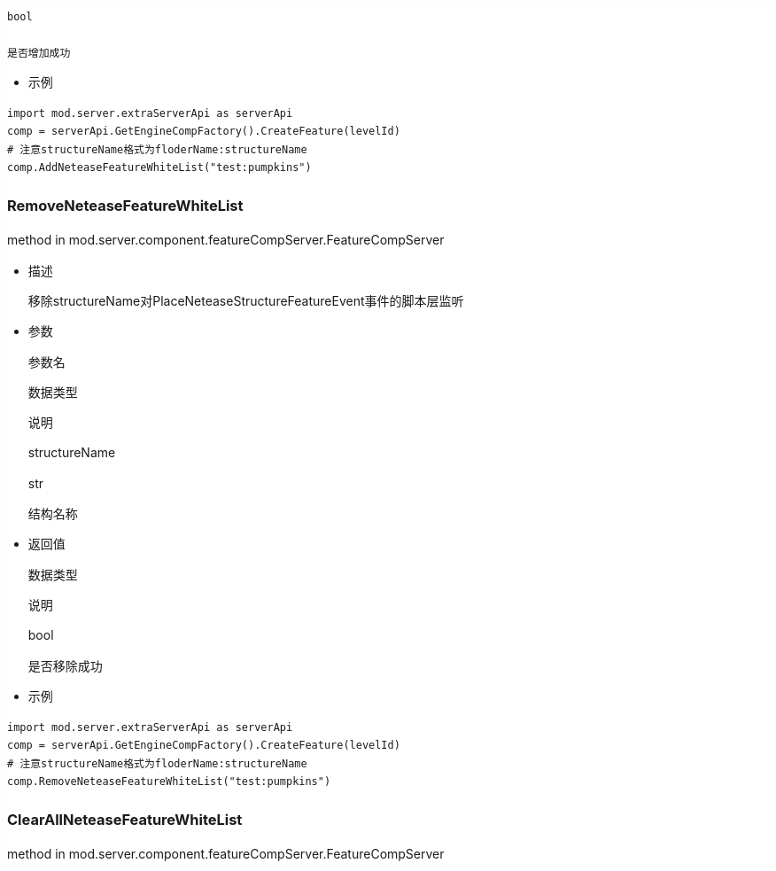     bool
    
    是否增加成功
    
*   示例
    

```
import mod.server.extraServerApi as serverApi
comp = serverApi.GetEngineCompFactory().CreateFeature(levelId)
# 注意structureName格式为floderName:structureName
comp.AddNeteaseFeatureWhiteList("test:pumpkins")

```

###  RemoveNeteaseFeatureWhiteList

method in mod.server.component.featureCompServer.FeatureCompServer

*   描述
    
    移除structureName对PlaceNeteaseStructureFeatureEvent事件的脚本层监听
    
*   参数
    
    参数名
    
    数据类型
    
    说明
    
    structureName
    
    str
    
    结构名称
    
*   返回值
    
    数据类型
    
    说明
    
    bool
    
    是否移除成功
    
*   示例
    

```
import mod.server.extraServerApi as serverApi
comp = serverApi.GetEngineCompFactory().CreateFeature(levelId)
# 注意structureName格式为floderName:structureName
comp.RemoveNeteaseFeatureWhiteList("test:pumpkins")

```

###  ClearAllNeteaseFeatureWhiteList

method in mod.server.component.featureCompServer.FeatureCompServer
